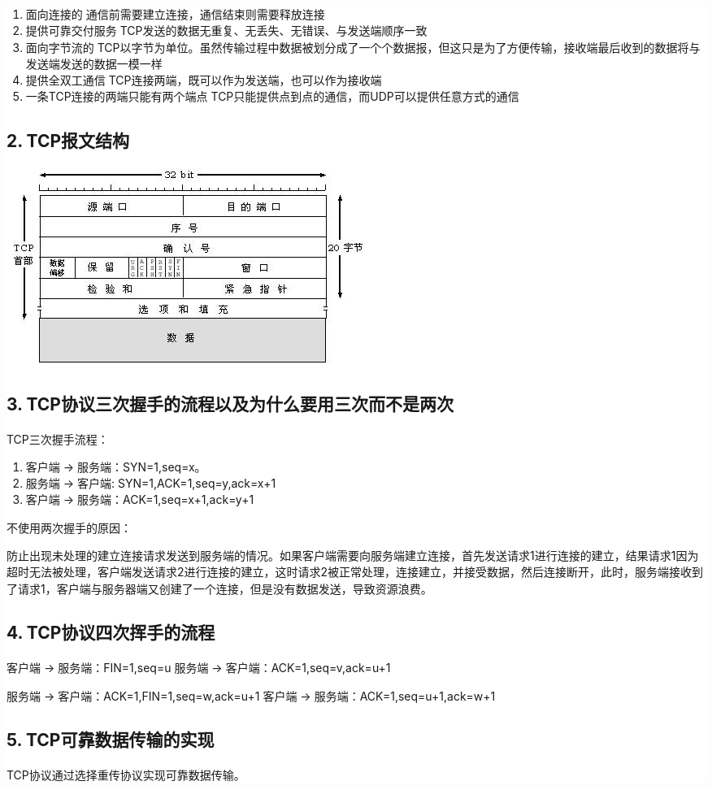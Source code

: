 1. 面向连接的
   通信前需要建立连接，通信结束则需要释放连接
2. 提供可靠交付服务
   TCP发送的数据无重复、无丢失、无错误、与发送端顺序一致 
3. 面向字节流的
   TCP以字节为单位。虽然传输过程中数据被划分成了一个个数据报，但这只是为了方便传输，接收端最后收到的数据将与发送端发送的数据一模一样 
4. 提供全双工通信
   TCP连接两端，既可以作为发送端，也可以作为接收端 
5. 一条TCP连接的两端只能有两个端点
   TCP只能提供点到点的通信，而UDP可以提供任意方式的通信 

## 2. TCP报文结构

![](images/TCP报文结构.jpg)

## 3. TCP协议三次握手的流程以及为什么要用三次而不是两次

TCP三次握手流程：
1. 客户端    ->    服务端：SYN=1,seq=x。
2. 服务端    ->    客户端: SYN=1,ACK=1,seq=y,ack=x+1
3. 客户端    ->    服务端：ACK=1,seq=x+1,ack=y+1

不使用两次握手的原因：

防止出现未处理的建立连接请求发送到服务端的情况。如果客户端需要向服务端建立连接，首先发送请求1进行连接的建立，结果请求1因为超时无法被处理，客户端发送请求2进行连接的建立，这时请求2被正常处理，连接建立，并接受数据，然后连接断开，此时，服务端接收到了请求1，客户端与服务器端又创建了一个连接，但是没有数据发送，导致资源浪费。

## 4. TCP协议四次挥手的流程

客户端    ->    服务端：FIN=1,seq=u
服务端    ->    客户端：ACK=1,seq=v,ack=u+1

服务端    ->    客户端：ACK=1,FIN=1,seq=w,ack=u+1
客户端    ->    服务端：ACK=1,seq=u+1,ack=w+1

## 5. TCP可靠数据传输的实现

TCP协议通过选择重传协议实现可靠数据传输。
